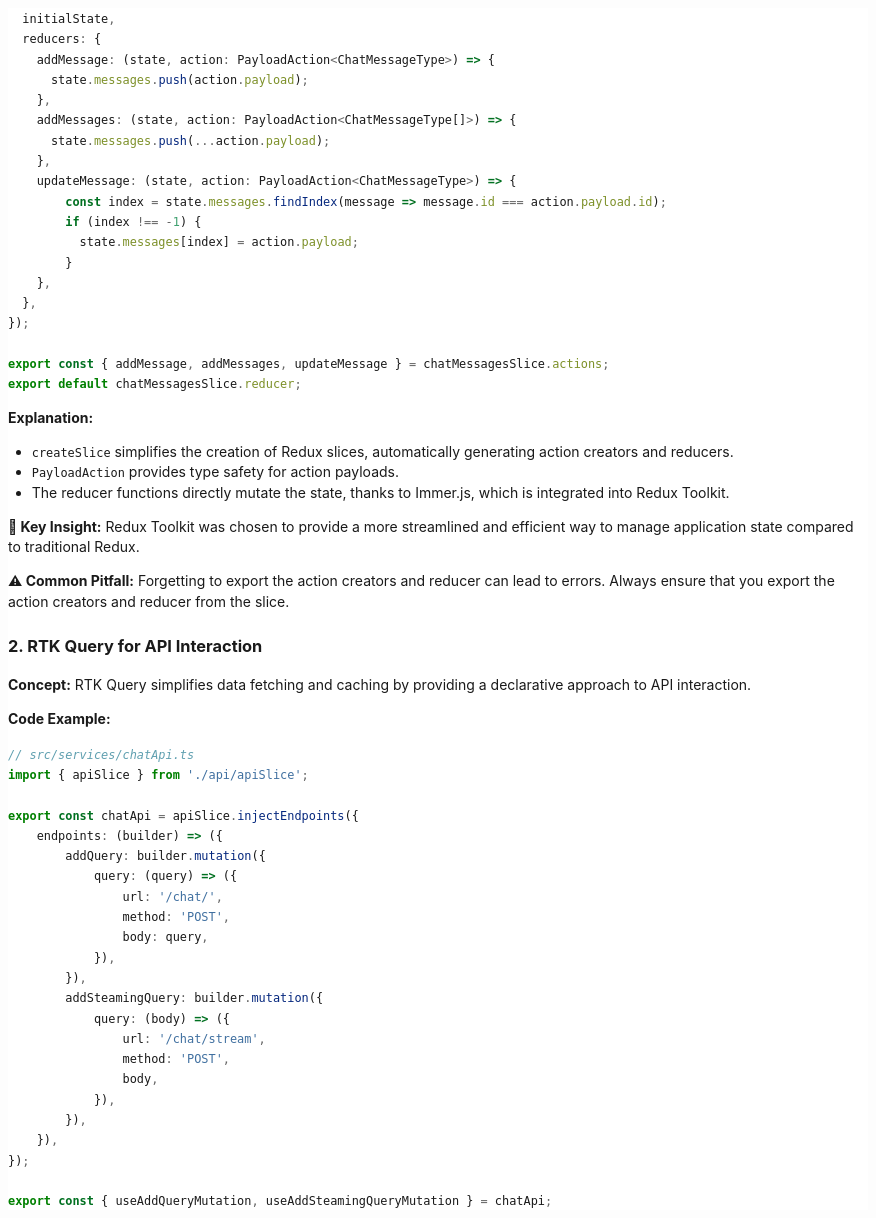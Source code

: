 ```typescript
  initialState,
  reducers: {
    addMessage: (state, action: PayloadAction<ChatMessageType>) => {
      state.messages.push(action.payload);
    },
    addMessages: (state, action: PayloadAction<ChatMessageType[]>) => {
      state.messages.push(...action.payload);
    },
    updateMessage: (state, action: PayloadAction<ChatMessageType>) => {
        const index = state.messages.findIndex(message => message.id === action.payload.id);
        if (index !== -1) {
          state.messages[index] = action.payload;
        }
    },
  },
});

export const { addMessage, addMessages, updateMessage } = chatMessagesSlice.actions;
export default chatMessagesSlice.reducer;
```

**Explanation:**

*   `createSlice` simplifies the creation of Redux slices, automatically generating action creators and reducers.
*   `PayloadAction` provides type safety for action payloads.
*   The reducer functions directly mutate the state, thanks to Immer.js, which is integrated into Redux Toolkit.

**🔑 Key Insight:** Redux Toolkit was chosen to provide a more streamlined and efficient way to manage application state compared to traditional Redux.

**⚠️ Common Pitfall:** Forgetting to export the action creators and reducer can lead to errors. Always ensure that you export the action creators and reducer from the slice.

### 2. RTK Query for API Interaction

**Concept:** RTK Query simplifies data fetching and caching by providing a declarative approach to API interaction.

**Code Example:**

```typescript
// src/services/chatApi.ts
import { apiSlice } from './api/apiSlice';

export const chatApi = apiSlice.injectEndpoints({
    endpoints: (builder) => ({
        addQuery: builder.mutation({
            query: (query) => ({
                url: '/chat/',
                method: 'POST',
                body: query,
            }),
        }),
        addSteamingQuery: builder.mutation({
            query: (body) => ({
                url: '/chat/stream',
                method: 'POST',
                body,
            }),
        }),
    }),
});

export const { useAddQueryMutation, useAddSteamingQueryMutation } = chatApi;
```